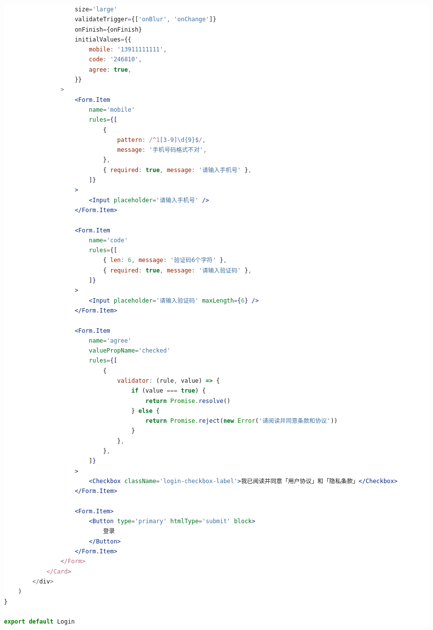 ```jsx
                    size='large'
                    validateTrigger={['onBlur', 'onChange']}
                    onFinish={onFinish}
                    initialValues={{
                        mobile: '13911111111',
                        code: '246810',
                        agree: true,
                    }}
                >
                    <Form.Item
                        name='mobile'
                        rules={[
                            {
                                pattern: /^1[3-9]\d{9}$/,
                                message: '手机号码格式不对',
                            },
                            { required: true, message: '请输入手机号' },
                        ]}
                    >
                        <Input placeholder='请输入手机号' />
                    </Form.Item>

                    <Form.Item
                        name='code'
                        rules={[
                            { len: 6, message: '验证码6个字符' },
                            { required: true, message: '请输入验证码' },
                        ]}
                    >
                        <Input placeholder='请输入验证码' maxLength={6} />
                    </Form.Item>

                    <Form.Item
                        name='agree'
                        valuePropName='checked'
                        rules={[
                            {
                                validator: (rule, value) => {
                                    if (value === true) {
                                        return Promise.resolve()
                                    } else {
                                        return Promise.reject(new Error('请阅读并同意条款和协议'))
                                    }
                                },
                            },
                        ]}
                    >
                        <Checkbox className='login-checkbox-label'>我已阅读并同意「用户协议」和「隐私条款」</Checkbox>
                    </Form.Item>

                    <Form.Item>
                        <Button type='primary' htmlType='submit' block>
                            登录
                        </Button>
                    </Form.Item>
                </Form>
            </Card>
        </div>
    )
}

export default Login
```